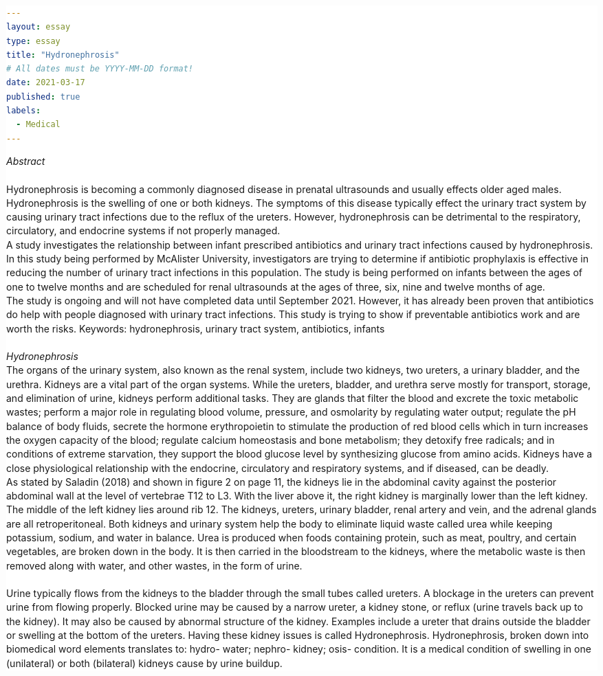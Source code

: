 ```yaml
---
layout: essay
type: essay
title: "Hydronephrosis"
# All dates must be YYYY-MM-DD format!
date: 2021-03-17
published: true
labels:
  - Medical
---
```


*Abstract*
<br>
<br>Hydronephrosis is becoming a commonly diagnosed disease in prenatal ultrasounds and usually effects older aged males.  Hydronephrosis is the swelling of one or both kidneys.  The symptoms of this disease typically effect the urinary tract system by causing urinary tract infections due to the reflux of the ureters.  However, hydronephrosis can be detrimental to the respiratory, circulatory, and endocrine systems if not properly managed.
<br>A study investigates the relationship between infant prescribed antibiotics and urinary tract infections caused by hydronephrosis.  In this study being performed by McAlister University, investigators are trying to determine if antibiotic prophylaxis is effective in reducing the number of urinary tract infections in this population.  The study is being performed on infants between the ages of one to twelve months and are scheduled for renal ultrasounds at the ages of three, six, nine and twelve months of age. 
<br>The study is ongoing and will not have completed data until September 2021.  However, it has already been proven that antibiotics do help with people diagnosed with urinary tract infections.  This study is trying to show if preventable antibiotics work and are worth the risks. 
	Keywords: hydronephrosis, urinary tract system, antibiotics, infants
<br>
<br>*Hydronephrosis*
<br>The organs of the urinary system, also known as the renal system, include two kidneys, two ureters, a urinary bladder, and the urethra.  Kidneys are a vital part of the organ systems.  While the ureters, bladder, and urethra serve mostly for transport, storage, and elimination of urine, kidneys perform additional tasks.  They are glands that filter the blood and excrete the toxic metabolic wastes; perform a major role in regulating blood volume, pressure, and osmolarity by regulating water output; regulate the pH balance of body fluids, secrete the hormone erythropoietin to stimulate the production of red blood cells which in turn increases the oxygen capacity of the blood; regulate calcium homeostasis and bone metabolism; they detoxify free radicals; and in conditions of extreme starvation, they support the blood glucose level by synthesizing glucose from amino acids.  Kidneys have a close physiological relationship with the endocrine, circulatory and respiratory systems, and if diseased, can be deadly. 
<br>As stated by Saladin (2018) and shown in figure 2 on page 11, the kidneys lie in the abdominal cavity against the posterior abdominal wall at the level of vertebrae T12 to L3.  With the liver above it, the right kidney is marginally lower than the left kidney.  The middle of the left kidney lies around rib 12.  The kidneys, ureters, urinary bladder, renal artery and vein, and the adrenal glands are all retroperitoneal.  Both kidneys and urinary system help the body to eliminate liquid waste called urea while keeping potassium, sodium, and water in balance.  Urea is produced when foods containing protein, such as meat, poultry, and certain vegetables, are broken down in the body.  It is then carried in the bloodstream to the kidneys, where the metabolic waste is then removed along with water, and other wastes, in the form of urine.  
<br>Urine typically flows from the kidneys to the bladder through the small tubes called ureters.  A blockage in the ureters can prevent urine from flowing properly.  Blocked urine may be caused by a narrow ureter, a kidney stone, or reflux (urine travels back up to the kidney).  It may also be caused by abnormal structure of the kidney.  Examples include a ureter that drains outside the bladder or swelling at the bottom of the ureters.  Having these kidney issues is called Hydronephrosis.  Hydronephrosis, broken down into biomedical word elements translates to: hydro- water; nephro- kidney; osis- condition.  It is a medical condition of swelling in one (unilateral) or both (bilateral) kidneys cause by urine buildup.  